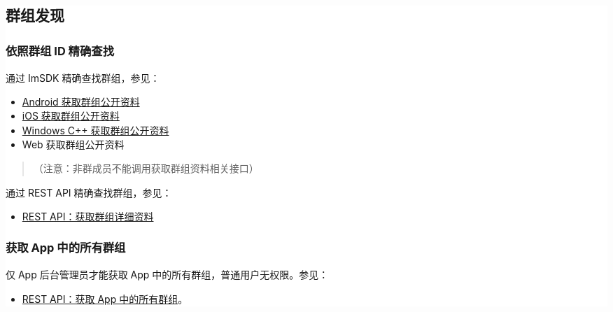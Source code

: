 ## 群组发现
### 依照群组 ID 精确查找
通过 ImSDK 精确查找群组，参见：
- [Android 获取群组公开资料](/doc/product/269/群组管理（Android%20SDK）#4.3-.E9.9D.9E.E7.BE.A4.E6.88.90.E5.91.98.E8.8E.B7.E5.8F.96.E7.BE.A4.E7.BB.84.E8.B5.84.E6.96.99)
- [iOS 获取群组公开资料](/doc/product/269/群组管理（iOS%20SDK）#4.3-.E9.9D.9E.E7.BE.A4.E6.88.90.E5.91.98.E8.8E.B7.E5.8F.96.E7.BE.A4.E7.BB.84.E8.B5.84.E6.96.99)
- [Windows C++ 获取群组公开资料](/doc/product/269/群组管理（Windows%20SDK）#4.3-.E9.9D.9E.E7.BE.A4.E6.88.90.E5.91.98.E8.8E.B7.E5.8F.96.E7.BE.A4.E7.BB.84.E8.B5.84.E6.96.99)
- Web 获取群组公开资料

>（注意：非群成员不能调用获取群组资料相关接口）

通过 REST API 精确查找群组，参见：
- [REST API：获取群组详细资料](/doc/product/269/获取群组详细资料)

### 获取 App 中的所有群组

仅 App 后台管理员才能获取 App 中的所有群组，普通用户无权限。参见：
- [REST API：获取 App 中的所有群组](/doc/product/269/获取App中的所有群组)。

